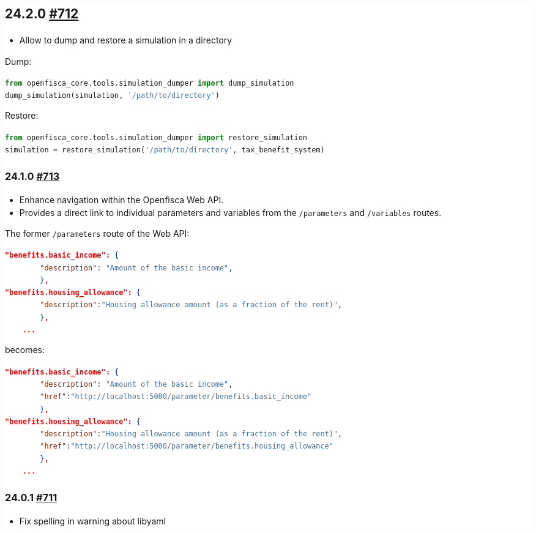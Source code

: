 ## 24.2.0 [#712](https://github.com/openfisca/openfisca-core/pull/712)

- Allow to dump and restore a simulation in a directory

Dump:

```py
from openfisca_core.tools.simulation_dumper import dump_simulation
dump_simulation(simulation, '/path/to/directory')
```

Restore:

```py
from openfisca_core.tools.simulation_dumper import restore_simulation
simulation = restore_simulation('/path/to/directory', tax_benefit_system)
```

### 24.1.0 [#713](https://github.com/openfisca/openfisca-core/pull/713)

- Enhance navigation within the Openfisca Web API.
- Provides a direct link to individual parameters and variables from the `/parameters` and `/variables` routes.

The former `/parameters` route of the Web API:

```json
"benefits.basic_income": {
        "description": "Amount of the basic income",
        },
"benefits.housing_allowance": {
        "description":"Housing allowance amount (as a fraction of the rent)",
        },
    ...
```

becomes:

```json
"benefits.basic_income": {
        "description": "Amount of the basic income",
        "href":"http://localhost:5000/parameter/benefits.basic_income"
        },
"benefits.housing_allowance": {
        "description":"Housing allowance amount (as a fraction of the rent)",
        "href":"http://localhost:5000/parameter/benefits.housing_allowance"
        },
    ...
```

### 24.0.1 [#711](https://github.com/openfisca/openfisca-core/pull/711)

- Fix spelling in warning about libyaml
